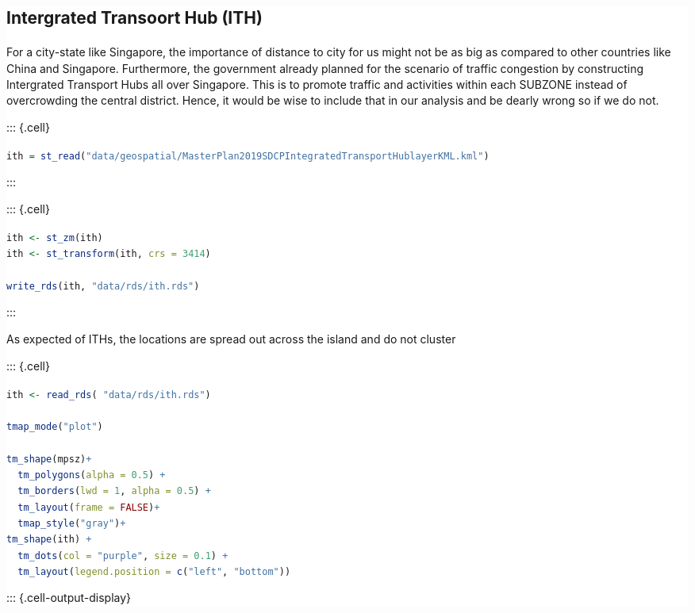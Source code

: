 
## Intergrated Transoort Hub (ITH)

For a city-state like Singapore, the importance of distance to city for us might not be as big as compared to other countries like China and Singapore. Furthermore, the government already planned for the scenario of traffic congestion by constructing Intergrated Transport Hubs all over Singapore. This is to promote traffic and activities within each SUBZONE instead of overcrowding the central district. Hence, it would be wise to include that in our analysis and be dearly wrong so if we do not.


::: {.cell}

```{.r .cell-code}
ith = st_read("data/geospatial/MasterPlan2019SDCPIntegratedTransportHublayerKML.kml")
```
:::

::: {.cell}

```{.r .cell-code}
ith <- st_zm(ith)
ith <- st_transform(ith, crs = 3414)

write_rds(ith, "data/rds/ith.rds")
```
:::


As expected of ITHs, the locations are spread out across the island and do not cluster


::: {.cell}

```{.r .cell-code}
ith <- read_rds( "data/rds/ith.rds")

tmap_mode("plot")

tm_shape(mpsz)+
  tm_polygons(alpha = 0.5) +
  tm_borders(lwd = 1, alpha = 0.5) +
  tm_layout(frame = FALSE)+
  tmap_style("gray")+
tm_shape(ith) +
  tm_dots(col = "purple", size = 0.1) +
  tm_layout(legend.position = c("left", "bottom"))
```

::: {.cell-output-display}